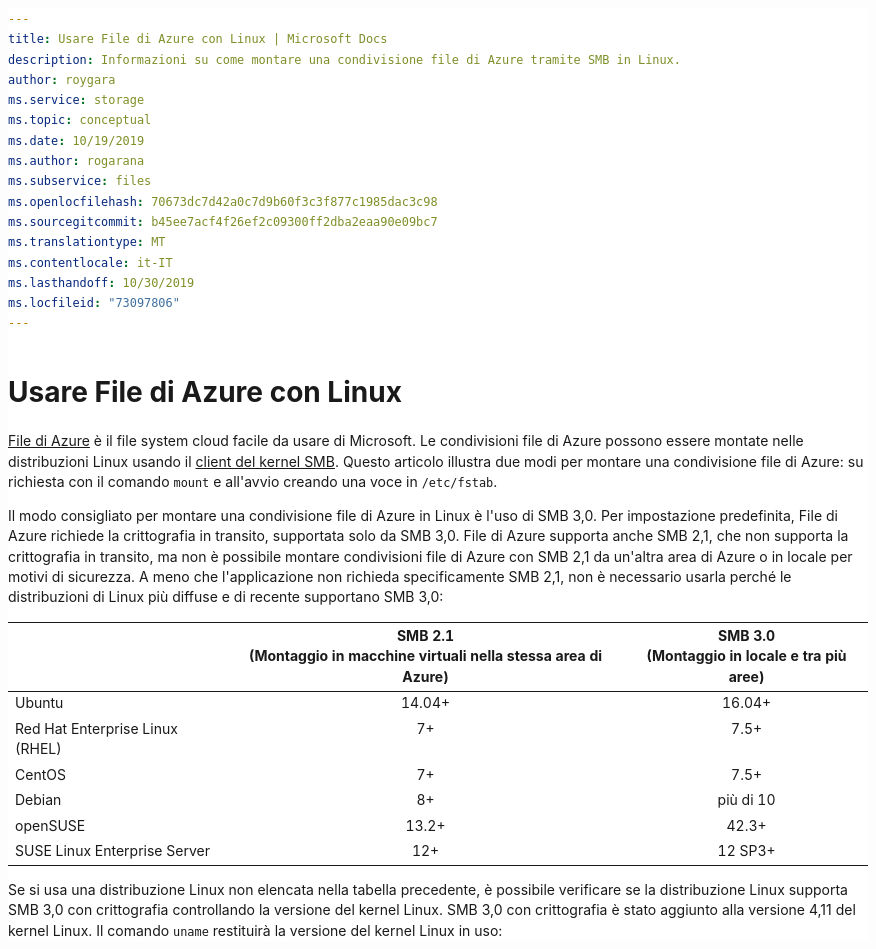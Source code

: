 ```yaml
---
title: Usare File di Azure con Linux | Microsoft Docs
description: Informazioni su come montare una condivisione file di Azure tramite SMB in Linux.
author: roygara
ms.service: storage
ms.topic: conceptual
ms.date: 10/19/2019
ms.author: rogarana
ms.subservice: files
ms.openlocfilehash: 70673dc7d42a0c7d9b60f3c3f877c1985dac3c98
ms.sourcegitcommit: b45ee7acf4f26ef2c09300ff2dba2eaa90e09bc7
ms.translationtype: MT
ms.contentlocale: it-IT
ms.lasthandoff: 10/30/2019
ms.locfileid: "73097806"
---
```

# <a name="use-azure-files-with-linux"></a>Usare File di Azure con Linux
[File di Azure](storage-files-introduction.md) è il file system cloud facile da usare di Microsoft. Le condivisioni file di Azure possono essere montate nelle distribuzioni Linux usando il [client del kernel SMB](https://wiki.samba.org/index.php/LinuxCIFS). Questo articolo illustra due modi per montare una condivisione file di Azure: su richiesta con il comando `mount` e all'avvio creando una voce in `/etc/fstab`.

Il modo consigliato per montare una condivisione file di Azure in Linux è l'uso di SMB 3,0. Per impostazione predefinita, File di Azure richiede la crittografia in transito, supportata solo da SMB 3,0. File di Azure supporta anche SMB 2,1, che non supporta la crittografia in transito, ma non è possibile montare condivisioni file di Azure con SMB 2,1 da un'altra area di Azure o in locale per motivi di sicurezza. A meno che l'applicazione non richieda specificamente SMB 2,1, non è necessario usarla perché le distribuzioni di Linux più diffuse e di recente supportano SMB 3,0:  

| | SMB 2.1 <br>(Montaggio in macchine virtuali nella stessa area di Azure) | SMB 3.0 <br>(Montaggio in locale e tra più aree) |
| --- | :---: | :---: |
| Ubuntu | 14.04+ | 16.04+ |
| Red Hat Enterprise Linux (RHEL) | 7+ | 7.5+ |
| CentOS | 7+ |  7.5+ |
| Debian | 8+ | più di 10 |
| openSUSE | 13.2+ | 42.3+ |
| SUSE Linux Enterprise Server | 12+ | 12 SP3+ |

Se si usa una distribuzione Linux non elencata nella tabella precedente, è possibile verificare se la distribuzione Linux supporta SMB 3,0 con crittografia controllando la versione del kernel Linux. SMB 3,0 con crittografia è stato aggiunto alla versione 4,11 del kernel Linux. Il comando `uname` restituirà la versione del kernel Linux in uso:

